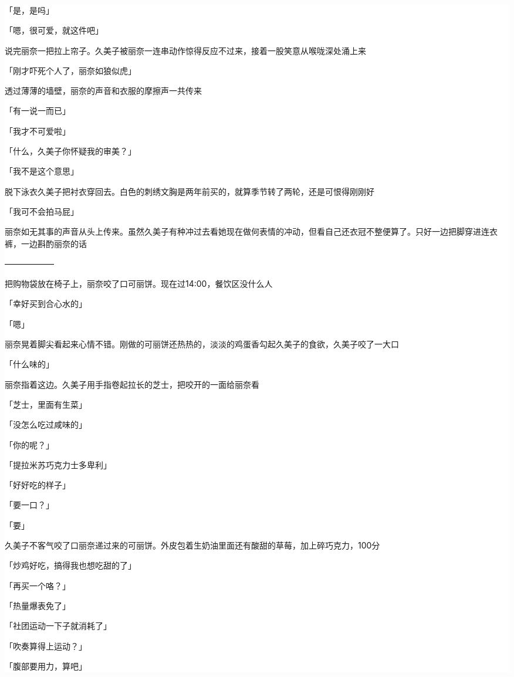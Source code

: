 「是，是吗」

「嗯，很可爱，就这件吧」

说完丽奈一把拉上帘子。久美子被丽奈一连串动作惊得反应不过来，接着一股笑意从喉咙深处涌上来

「刚才吓死个人了，丽奈如狼似虎」

透过薄薄的墙壁，丽奈的声音和衣服的摩擦声一共传来

「有一说一而已」

「我才不可爱啦」

「什么，久美子你怀疑我的审美？」

「我不是这个意思」

脱下泳衣久美子把衬衣穿回去。白色的刺绣文胸是两年前买的，就算季节转了两轮，还是可恨得刚刚好

「我可不会拍马屁」

丽奈如无其事的声音从头上传来。虽然久美子有种冲过去看她现在做何表情的冲动，但看自己还衣冠不整便算了。只好一边把脚穿进连衣裤，一边斟酌丽奈的话

——————

把购物袋放在椅子上，丽奈咬了口可丽饼。现在过14:00，餐饮区没什么人

「幸好买到合心水的」

「嗯」

丽奈晃着脚尖看起来心情不错。刚做的可丽饼还热热的，淡淡的鸡蛋香勾起久美子的食欲，久美子咬了一大口

「什么味的」

丽奈指着这边。久美子用手指卷起拉长的芝士，把咬开的一面给丽奈看

「芝士，里面有生菜」

「没怎么吃过咸味的」

「你的呢？」

「提拉米苏巧克力士多卑利」

「好好吃的样子」

「要一口？」

「要」

久美子不客气咬了口丽奈递过来的可丽饼。外皮包着生奶油里面还有酸甜的草莓，加上碎巧克力，100分

「炒鸡好吃，搞得我也想吃甜的了」

「再买一个咯？」

「热量爆表免了」

「社团运动一下子就消耗了」

「吹奏算得上运动？」

「腹部要用力，算吧」
